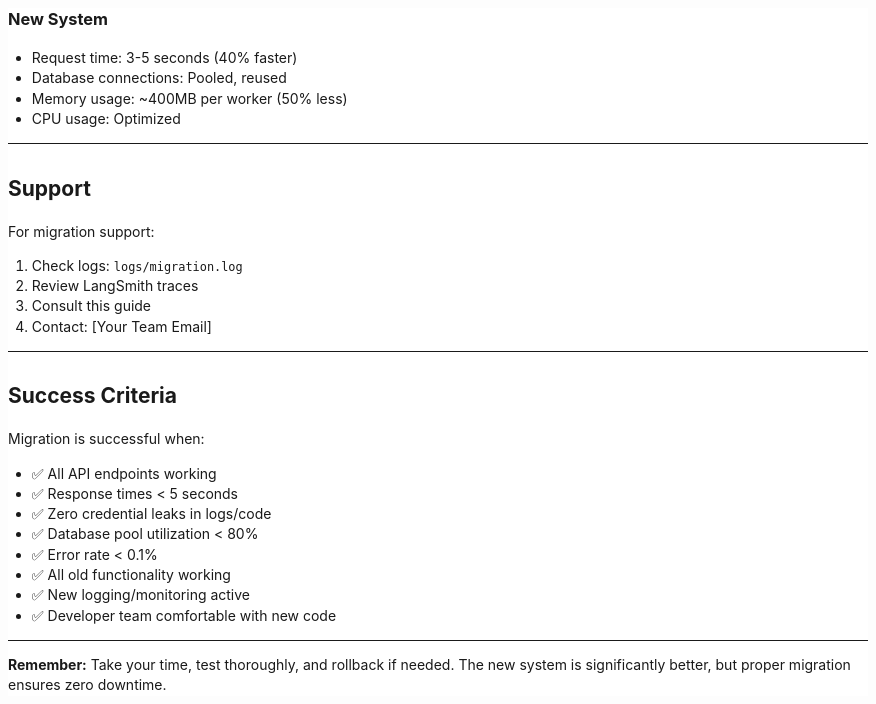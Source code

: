 ### New System

- Request time: 3-5 seconds (40% faster)
- Database connections: Pooled, reused
- Memory usage: ~400MB per worker (50% less)
- CPU usage: Optimized

---

## Support

For migration support:

1. Check logs: `logs/migration.log`
2. Review LangSmith traces
3. Consult this guide
4. Contact: [Your Team Email]

---

## Success Criteria

Migration is successful when:

- ✅ All API endpoints working
- ✅ Response times < 5 seconds
- ✅ Zero credential leaks in logs/code
- ✅ Database pool utilization < 80%
- ✅ Error rate < 0.1%
- ✅ All old functionality working
- ✅ New logging/monitoring active
- ✅ Developer team comfortable with new code

---

**Remember:** Take your time, test thoroughly, and rollback if needed. The new system is significantly better, but proper migration ensures zero downtime.

